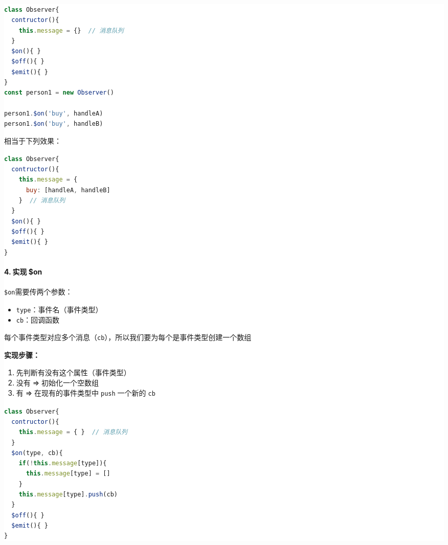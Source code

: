 ```javascript
class Observer{
  contructor(){
  	this.message = {}  // 消息队列
  }
  $on(){ }
  $off(){ }
  $emit(){ }
}
const person1 = new Observer()

person1.$on('buy', handleA)
person1.$on('buy', handleB)
```

相当于下列效果：

```javascript
class Observer{
  contructor(){
  	this.message = {
      buy: [handleA, handleB]
    }  // 消息队列
  }
  $on(){ }
  $off(){ }
  $emit(){ }
}
```

#### **4. 实现 $on**

`$on`需要传两个参数：

- `type`：事件名（事件类型）
- `cb`：回调函数

每个事件类型对应多个消息（`cb`），所以我们要为每个是事件类型创建一个数组

**实现步骤：**

1. 先判断有没有这个属性（事件类型）
2. 没有 => 初始化一个空数组
3. 有   => 在现有的事件类型中 `push` 一个新的 `cb`

```javascript
class Observer{
  contructor(){
  	this.message = { }  // 消息队列
  }
  $on(type, cb){
    if(!this.message[type]){
      this.message[type] = []
    }
    this.message[type].push(cb)
  }
  $off(){ }
  $emit(){ }
}
```
